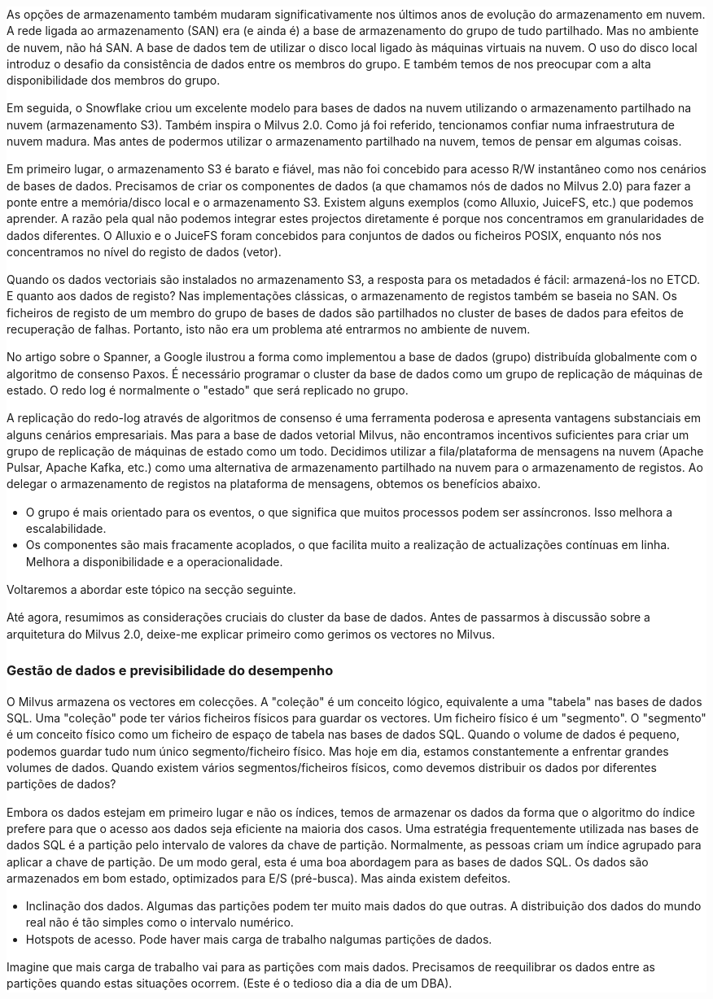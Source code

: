 <p>As opções de armazenamento também mudaram significativamente nos últimos anos de evolução do armazenamento em nuvem. A rede ligada ao armazenamento (SAN) era (e ainda é) a base de armazenamento do grupo de tudo partilhado. Mas no ambiente de nuvem, não há SAN. A base de dados tem de utilizar o disco local ligado às máquinas virtuais na nuvem. O uso do disco local introduz o desafio da consistência de dados entre os membros do grupo. E também temos de nos preocupar com a alta disponibilidade dos membros do grupo.</p>
<p>Em seguida, o Snowflake criou um excelente modelo para bases de dados na nuvem utilizando o armazenamento partilhado na nuvem (armazenamento S3). Também inspira o Milvus 2.0. Como já foi referido, tencionamos confiar numa infraestrutura de nuvem madura. Mas antes de podermos utilizar o armazenamento partilhado na nuvem, temos de pensar em algumas coisas.</p>
<p>Em primeiro lugar, o armazenamento S3 é barato e fiável, mas não foi concebido para acesso R/W instantâneo como nos cenários de bases de dados. Precisamos de criar os componentes de dados (a que chamamos nós de dados no Milvus 2.0) para fazer a ponte entre a memória/disco local e o armazenamento S3. Existem alguns exemplos (como Alluxio, JuiceFS, etc.) que podemos aprender. A razão pela qual não podemos integrar estes projectos diretamente é porque nos concentramos em granularidades de dados diferentes. O Alluxio e o JuiceFS foram concebidos para conjuntos de dados ou ficheiros POSIX, enquanto nós nos concentramos no nível do registo de dados (vetor).</p>
<p>Quando os dados vectoriais são instalados no armazenamento S3, a resposta para os metadados é fácil: armazená-los no ETCD. E quanto aos dados de registo? Nas implementações clássicas, o armazenamento de registos também se baseia no SAN. Os ficheiros de registo de um membro do grupo de bases de dados são partilhados no cluster de bases de dados para efeitos de recuperação de falhas. Portanto, isto não era um problema até entrarmos no ambiente de nuvem.</p>
<p>No artigo sobre o Spanner, a Google ilustrou a forma como implementou a base de dados (grupo) distribuída globalmente com o algoritmo de consenso Paxos. É necessário programar o cluster da base de dados como um grupo de replicação de máquinas de estado. O redo log é normalmente o "estado" que será replicado no grupo.</p>
<p>A replicação do redo-log através de algoritmos de consenso é uma ferramenta poderosa e apresenta vantagens substanciais em alguns cenários empresariais. Mas para a base de dados vetorial Milvus, não encontramos incentivos suficientes para criar um grupo de replicação de máquinas de estado como um todo. Decidimos utilizar a fila/plataforma de mensagens na nuvem (Apache Pulsar, Apache Kafka, etc.) como uma alternativa de armazenamento partilhado na nuvem para o armazenamento de registos. Ao delegar o armazenamento de registos na plataforma de mensagens, obtemos os benefícios abaixo.</p>
<ul>
<li>O grupo é mais orientado para os eventos, o que significa que muitos processos podem ser assíncronos. Isso melhora a escalabilidade.</li>
<li>Os componentes são mais fracamente acoplados, o que facilita muito a realização de actualizações contínuas em linha. Melhora a disponibilidade e a operacionalidade.</li>
</ul>
<p>Voltaremos a abordar este tópico na secção seguinte.</p>
<p>Até agora, resumimos as considerações cruciais do cluster da base de dados. Antes de passarmos à discussão sobre a arquitetura do Milvus 2.0, deixe-me explicar primeiro como gerimos os vectores no Milvus.</p>
<h3 id="Data-management-and-performance-predictability" class="common-anchor-header">Gestão de dados e previsibilidade do desempenho</h3><p>O Milvus armazena os vectores em colecções. A "coleção" é um conceito lógico, equivalente a uma "tabela" nas bases de dados SQL. Uma "coleção" pode ter vários ficheiros físicos para guardar os vectores. Um ficheiro físico é um &quot;segmento&quot;. O "segmento" é um conceito físico como um ficheiro de espaço de tabela nas bases de dados SQL. Quando o volume de dados é pequeno, podemos guardar tudo num único segmento/ficheiro físico. Mas hoje em dia, estamos constantemente a enfrentar grandes volumes de dados. Quando existem vários segmentos/ficheiros físicos, como devemos distribuir os dados por diferentes partições de dados?</p>
<p>Embora os dados estejam em primeiro lugar e não os índices, temos de armazenar os dados da forma que o algoritmo do índice prefere para que o acesso aos dados seja eficiente na maioria dos casos. Uma estratégia frequentemente utilizada nas bases de dados SQL é a partição pelo intervalo de valores da chave de partição. Normalmente, as pessoas criam um índice agrupado para aplicar a chave de partição. De um modo geral, esta é uma boa abordagem para as bases de dados SQL. Os dados são armazenados em bom estado, optimizados para E/S (pré-busca). Mas ainda existem defeitos.</p>
<ul>
<li>Inclinação dos dados. Algumas das partições podem ter muito mais dados do que outras. A distribuição dos dados do mundo real não é tão simples como o intervalo numérico.</li>
<li>Hotspots de acesso. Pode haver mais carga de trabalho nalgumas partições de dados.</li>
</ul>
<p>Imagine que mais carga de trabalho vai para as partições com mais dados. Precisamos de reequilibrar os dados entre as partições quando estas situações ocorrem. (Este é o tedioso dia a dia de um DBA).</p>